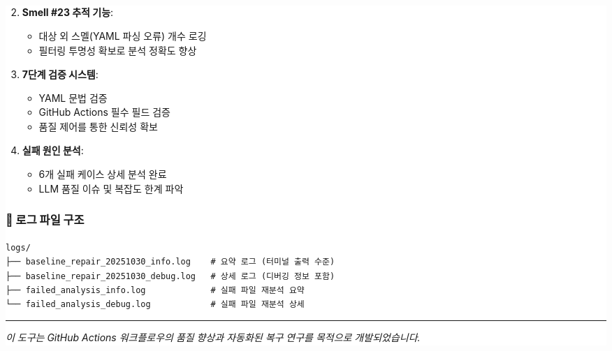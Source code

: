 2. **Smell #23 추적 기능**:
   - 대상 외 스멜(YAML 파싱 오류) 개수 로깅
   - 필터링 투명성 확보로 분석 정확도 향상

3. **7단계 검증 시스템**:
   - YAML 문법 검증
   - GitHub Actions 필수 필드 검증
   - 품질 제어를 통한 신뢰성 확보

4. **실패 원인 분석**:
   - 6개 실패 케이스 상세 분석 완료
   - LLM 품질 이슈 및 복잡도 한계 파악

### 📁 로그 파일 구조
```
logs/
├── baseline_repair_20251030_info.log    # 요약 로그 (터미널 출력 수준)
├── baseline_repair_20251030_debug.log   # 상세 로그 (디버깅 정보 포함)
├── failed_analysis_info.log             # 실패 파일 재분석 요약
└── failed_analysis_debug.log            # 실패 파일 재분석 상세
```

---

*이 도구는 GitHub Actions 워크플로우의 품질 향상과 자동화된 복구 연구를 목적으로 개발되었습니다.*
